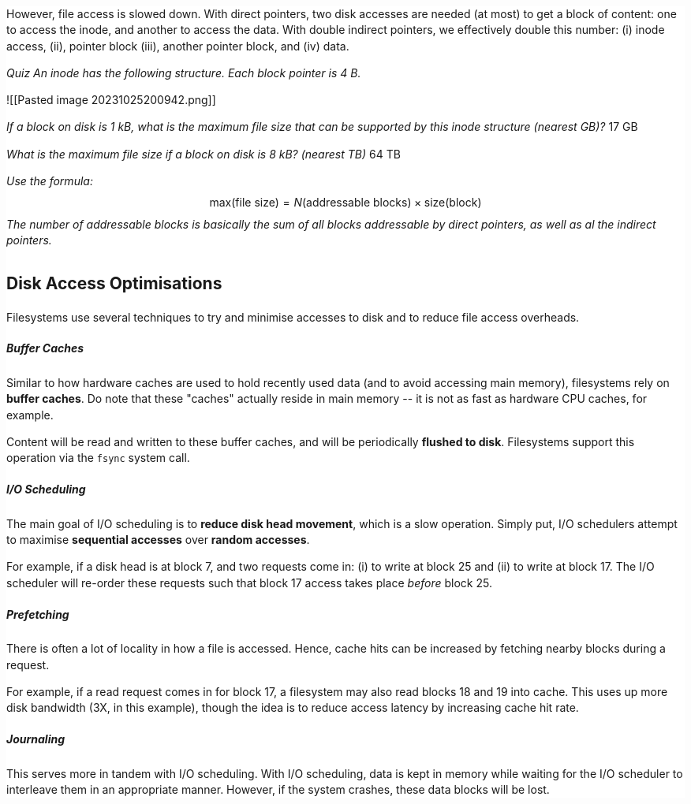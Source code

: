 However, file access is slowed down. With direct pointers, two disk accesses are needed (at most) to get a block of content: one to access the inode, and another to access the data. With double indirect pointers, we effectively double this number: (i) inode access, (ii), pointer block (iii), another pointer block, and (iv) data.

_Quiz_
_An inode has the following structure. Each block pointer is 4 B._

![[Pasted image 20231025200942.png]]

_If a block on disk is 1 kB, what is the maximum file size that can be supported by this inode structure (nearest GB)?_
17 GB

_What is the maximum file size if a block on disk is 8 kB? (nearest TB)_
64 TB

_Use the formula:_
$$ \text{max}(\text{file size}) = N(\text{addressable blocks}) \times \text{size}(\text{block})$$
_The number of addressable blocks is basically the sum of all blocks addressable by direct pointers, as well as al the indirect pointers._
## Disk Access Optimisations

Filesystems use several techniques to try and minimise accesses to disk and to reduce file access overheads.
##### Buffer Caches

Similar to how hardware caches are used to hold recently used data (and to avoid accessing main memory), filesystems rely on **buffer caches**. Do note that these "caches" actually reside in main memory -- it is not as fast as hardware CPU caches, for example.

Content will be read and written to these buffer caches, and will be periodically **flushed to disk**. Filesystems support this operation via the `fsync` system call.
##### I/O Scheduling

The main goal of I/O scheduling is to **reduce disk head movement**, which is a slow operation. Simply put, I/O schedulers attempt to maximise **sequential accesses** over **random accesses**.

For example, if a disk head is at block 7, and two requests come in: (i) to write at block 25 and (ii) to write at block 17. The I/O scheduler will re-order these requests such that block 17 access takes place _before_ block 25.
##### Prefetching

There is often a lot of locality in how a file is accessed. Hence, cache hits can be increased by fetching nearby blocks during a request.

For example, if a read request comes in for block 17, a filesystem may also read blocks 18 and 19 into cache. This uses up more disk bandwidth (3X, in this example), though the idea is to reduce access latency by increasing cache hit rate.
##### Journaling

This serves more in tandem with I/O scheduling. With I/O scheduling, data is kept in memory while waiting for the I/O scheduler to interleave them in an appropriate manner. However, if the system crashes, these data blocks will be lost. 
